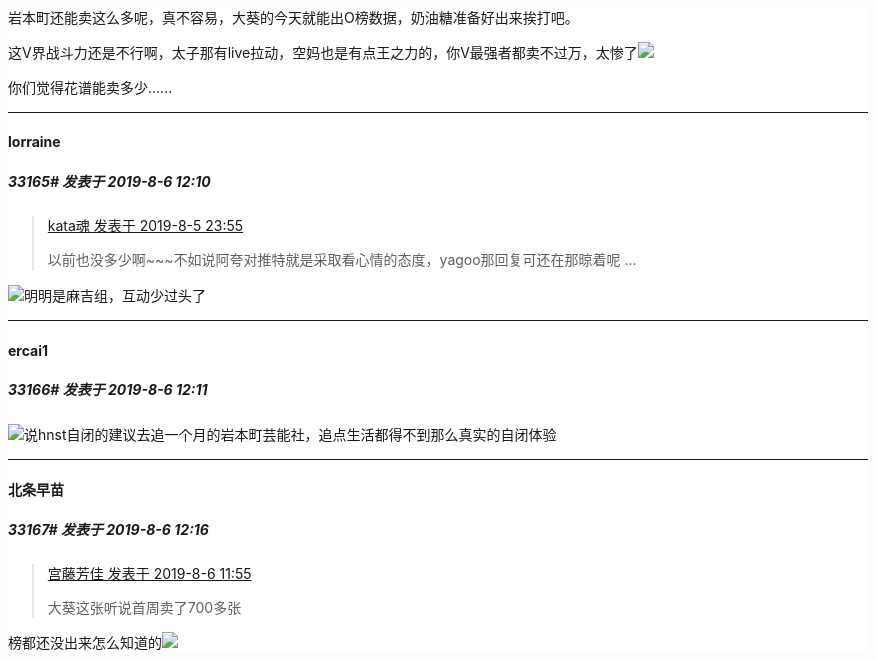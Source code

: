 


岩本町还能卖这么多呢，真不容易，大葵的今天就能出O榜数据，奶油糖准备好出来挨打吧。

这V界战斗力还是不行啊，太子那有live拉动，空妈也是有点王之力的，你V最强者都卖不过万，太惨了<img src="https://static.saraba1st.com/image/smiley/face2017/068.png" referrerpolicy="no-referrer">

你们觉得花谱能卖多少......







-----

####  lorraine  
##### 33165#       发表于 2019-8-6 12:10



<blockquote><a href="httphttps://bbs.saraba1st.com/2b/forum.php?mod=redirect&amp;goto=findpost&amp;pid=44806146&amp;ptid=1823171" target="_blank">kata魂 发表于 2019-8-5 23:55</a>

以前也没多少啊~~~不如说阿夸对推特就是采取看心情的态度，yagoo那回复可还在那晾着呢 ...</blockquote>
<img src="https://static.saraba1st.com/image/smiley/carton2017/019.png" referrerpolicy="no-referrer">明明是麻吉组，互动少过头了







-----

####  ercai1  
##### 33166#       发表于 2019-8-6 12:11



<img src="https://static.saraba1st.com/image/smiley/face2017/064.png" referrerpolicy="no-referrer">说hnst自闭的建议去追一个月的岩本町芸能社，追点生活都得不到那么真实的自闭体验







-----

####  北条早苗  
##### 33167#       发表于 2019-8-6 12:16



<blockquote><a href="httphttps://bbs.saraba1st.com/2b/forum.php?mod=redirect&amp;goto=findpost&amp;pid=44810425&amp;ptid=1823171" target="_blank">宫藤芳佳 发表于 2019-8-6 11:55</a>

大葵这张听说首周卖了700多张</blockquote>
榜都还没出来怎么知道的<img src="https://static.saraba1st.com/image/smiley/face2017/068.png" referrerpolicy="no-referrer">




